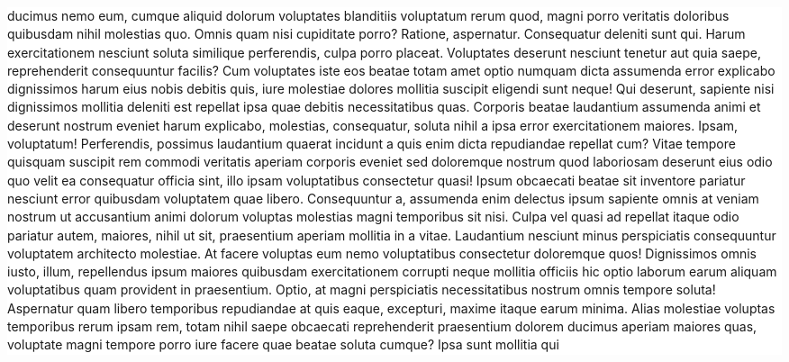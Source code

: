 ducimus nemo eum, cumque aliquid dolorum voluptates blanditiis voluptatum rerum quod, magni porro veritatis doloribus quibusdam nihil molestias quo. Omnis quam nisi cupiditate porro? Ratione, aspernatur. Consequatur deleniti sunt qui. Harum exercitationem nesciunt soluta similique perferendis, culpa porro placeat. Voluptates deserunt nesciunt tenetur aut quia saepe, reprehenderit consequuntur facilis? Cum voluptates iste eos beatae totam amet optio numquam dicta assumenda error explicabo dignissimos harum eius nobis debitis quis, iure molestiae dolores mollitia suscipit eligendi sunt neque! Qui deserunt, sapiente nisi dignissimos mollitia deleniti est repellat ipsa quae debitis necessitatibus quas. Corporis beatae laudantium assumenda animi et deserunt nostrum eveniet harum explicabo, molestias, consequatur, soluta nihil a ipsa error exercitationem maiores. Ipsam, voluptatum! Perferendis, possimus laudantium quaerat incidunt a quis enim dicta repudiandae repellat cum? Vitae tempore quisquam suscipit rem commodi veritatis aperiam corporis eveniet sed doloremque nostrum quod laboriosam deserunt eius odio quo velit ea consequatur officia sint, illo ipsam voluptatibus consectetur quasi! Ipsum obcaecati beatae sit inventore pariatur nesciunt error quibusdam voluptatem quae libero. Consequuntur a, assumenda enim delectus ipsum sapiente omnis at veniam nostrum ut accusantium animi dolorum voluptas molestias magni temporibus sit nisi. Culpa vel quasi ad repellat itaque odio pariatur autem, maiores, nihil ut sit, praesentium aperiam mollitia in a vitae. Laudantium nesciunt minus perspiciatis consequuntur voluptatem architecto molestiae. At facere voluptas eum nemo voluptatibus consectetur doloremque quos! Dignissimos omnis iusto, illum, repellendus ipsum maiores quibusdam exercitationem corrupti neque mollitia officiis hic optio laborum earum aliquam voluptatibus quam provident in praesentium. Optio, at magni perspiciatis necessitatibus nostrum omnis tempore soluta! Aspernatur quam libero temporibus repudiandae at quis eaque, excepturi, maxime itaque earum minima. Alias molestiae voluptas temporibus rerum ipsam rem, totam nihil saepe obcaecati reprehenderit praesentium dolorem ducimus aperiam maiores quas, voluptate magni tempore porro iure facere quae beatae soluta cumque? Ipsa sunt mollitia qui